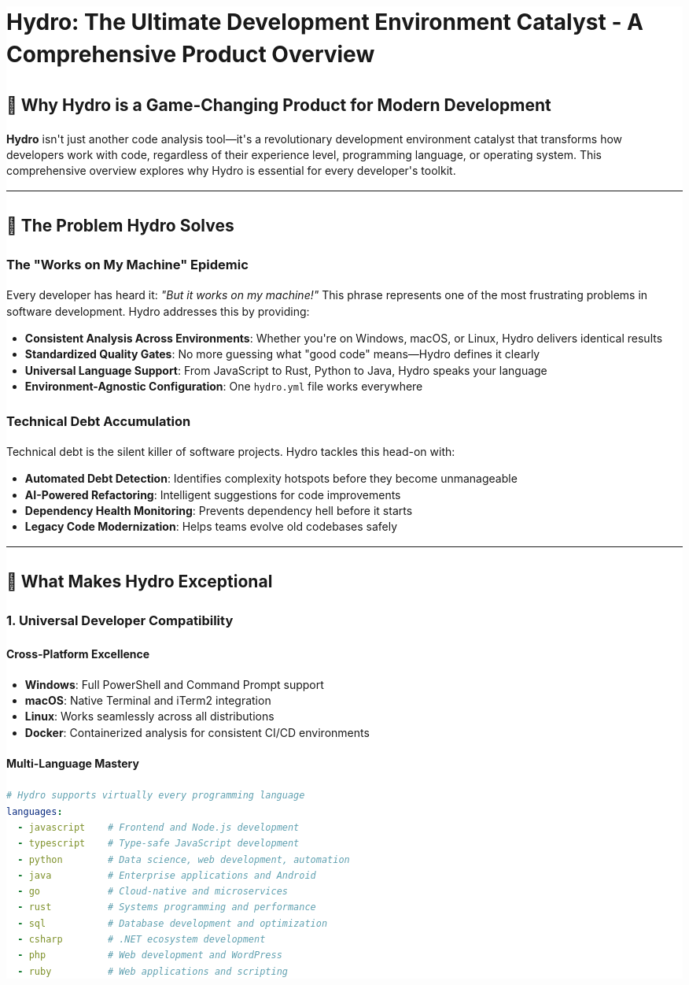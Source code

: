 # Hydro: The Ultimate Development Environment Catalyst - A Comprehensive Product Overview

## 🚀 Why Hydro is a Game-Changing Product for Modern Development

**Hydro** isn't just another code analysis tool—it's a revolutionary development environment catalyst that transforms how developers work with code, regardless of their experience level, programming language, or operating system. This comprehensive overview explores why Hydro is essential for every developer's toolkit.

---

## 🎯 The Problem Hydro Solves

### The "Works on My Machine" Epidemic
Every developer has heard it: *"But it works on my machine!"* This phrase represents one of the most frustrating problems in software development. Hydro addresses this by providing:

- **Consistent Analysis Across Environments**: Whether you're on Windows, macOS, or Linux, Hydro delivers identical results
- **Standardized Quality Gates**: No more guessing what "good code" means—Hydro defines it clearly
- **Universal Language Support**: From JavaScript to Rust, Python to Java, Hydro speaks your language
- **Environment-Agnostic Configuration**: One `hydro.yml` file works everywhere

### Technical Debt Accumulation
Technical debt is the silent killer of software projects. Hydro tackles this head-on with:

- **Automated Debt Detection**: Identifies complexity hotspots before they become unmanageable
- **AI-Powered Refactoring**: Intelligent suggestions for code improvements
- **Dependency Health Monitoring**: Prevents dependency hell before it starts
- **Legacy Code Modernization**: Helps teams evolve old codebases safely

---

## 🌟 What Makes Hydro Exceptional

### 1. **Universal Developer Compatibility**

#### Cross-Platform Excellence
- **Windows**: Full PowerShell and Command Prompt support
- **macOS**: Native Terminal and iTerm2 integration
- **Linux**: Works seamlessly across all distributions
- **Docker**: Containerized analysis for consistent CI/CD environments

#### Multi-Language Mastery
```yaml
# Hydro supports virtually every programming language
languages:
  - javascript    # Frontend and Node.js development
  - typescript    # Type-safe JavaScript development
  - python        # Data science, web development, automation
  - java          # Enterprise applications and Android
  - go            # Cloud-native and microservices
  - rust          # Systems programming and performance
  - sql           # Database development and optimization
  - csharp        # .NET ecosystem development
  - php           # Web development and WordPress
  - ruby          # Web applications and scripting
```
